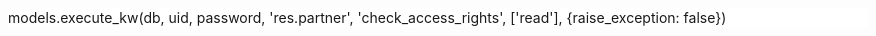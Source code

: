 <span class="n">models</span><span class="o">.</span><span class="n">execute_kw</span><span class="p">(</span><span class="n">db</span><span class="p">,</span> <span class="n">uid</span><span class="p">,</span> <span class="n">password</span><span class="p">,</span> <span class="s1">'res.partner'</span><span class="p">,</span> <span class="s1">'check_access_rights'</span><span class="p">,</span> <span class="o">[</span><span class="s1">'read'</span><span class="o">]</span><span class="p">,</span> <span class="p">{</span><span class="ss">raise_exception</span><span class="p">:</span> <span class="kp">false</span><span class="p">})</span>
</pre></div>
</div>
</div><div aria-labelledby="tab-4-UEhQ" class="sphinx-tabs-panel code-tab group-tab" hidden="true" id="panel-4-UEhQ" name="UEhQ" role="tabpanel" tabindex="0"><div class="highlight-php notranslate"><div class="highlight"><pre><span></span><span class="nv">$models</span> <span class="o">=</span> <span class="nx">ripcord</span><span class="o">::</span><span class="na">client</span><span class="p">(</span><span class="s2">"</span><span class="si">$url</span><span class="s2">/xmlrpc/2/object"</span><span class="p">);</span>
<span class="nv">$models</span><span class="o">-&gt;</span><span class="na">execute_kw</span><span class="p">(</span><span class="nv">$db</span><span class="p">,</span> <span class="nv">$uid</span><span class="p">,</span> <span class="nv">$password</span><span class="p">,</span> <span class="s1">'res.partner'</span><span class="p">,</span> <span class="s1">'check_access_rights'</span><span class="p">,</span> <span class="k">array</span><span class="p">(</span><span class="s1">'read'</span><span class="p">),</span> <span class="k">array</span><span class="p">(</span><span class="s1">'raise_exception'</span> <span class="o">=&gt;</span> <span class="k">false</span><span class="p">));</span>
</pre></div>
</div>
</div><div aria-labelledby="tab-4-SmF2YQ==" class="sphinx-tabs-panel code-tab group-tab" hidden="true" id="panel-4-SmF2YQ==" name="SmF2YQ==" role="tabpanel" tabindex="0"><div class="highlight-java notranslate"><div class="highlight"><pre><span></span><span class="kd">final</span> <span class="n">XmlRpcClient</span> <span class="n">models</span> <span class="o">=</span> <span class="k">new</span> <span class="n">XmlRpcClient</span><span class="p">()</span> <span class="p">{{</span>
    <span class="n">setConfig</span><span class="p">(</span><span class="k">new</span> <span class="n">XmlRpcClientConfigImpl</span><span class="p">()</span> <span class="p">{{</span>
        <span class="n">setServerURL</span><span class="p">(</span><span class="k">new</span> <span class="n">URL</span><span class="p">(</span><span class="n">String</span><span class="p">.</span><span class="na">format</span><span class="p">(</span><span class="s">"%s/xmlrpc/2/object"</span><span class="p">,</span> <span class="n">url</span><span class="p">)));</span>
    <span class="p">}});</span>
<span class="p">}};</span>
<span class="n">models</span><span class="p">.</span><span class="na">execute</span><span class="p">(</span><span class="s">"execute_kw"</span><span class="p">,</span> <span class="n">asList</span><span class="p">(</span>
    <span class="n">db</span><span class="p">,</span> <span class="n">uid</span><span class="p">,</span> <span class="n">password</span><span class="p">,</span>
    <span class="s">"res.partner"</span><span class="p">,</span> <span class="s">"check_access_rights"</span><span class="p">,</span>
    <span class="n">asList</span><span class="p">(</span><span class="s">"read"</span><span class="p">),</span>
    <span class="k">new</span> <span class="n">HashMap</span><span class="p">()</span> <span class="p">{{</span> <span class="n">put</span><span class="p">(</span><span class="s">"raise_exception"</span><span class="p">,</span> <span class="kc">false</span><span class="p">);</span> <span class="p">}}</span>
<span class="p">));</span>
</pre></div>
</div>
</div><div aria-labelledby="tab-4-R28=" class="sphinx-tabs-panel code-tab group-tab" hidden="true" id="panel-4-R28=" name="R28=" role="tabpanel" tabindex="0"><div class="highlight-go notranslate"><div class="highlight"><pre><span></span><span class="nx">models</span><span class="p">,</span> <span class="nx">err</span> <span class="o">:=</span> <span class="nx">xmlrpc</span><span class="p">.</span><span class="nx">NewClient</span><span class="p">(</span><span class="nx">fmt</span><span class="p">.</span><span class="nx">Sprintf</span><span class="p">(</span><span class="s">"%s/xmlrpc/2/object"</span><span class="p">,</span> <span class="nx">url</span><span class="p">),</span> <span class="kc">nil</span><span class="p">)</span>
<span class="k">if</span> <span class="nx">err</span> <span class="o">!=</span> <span class="kc">nil</span> <span class="p">{</span>